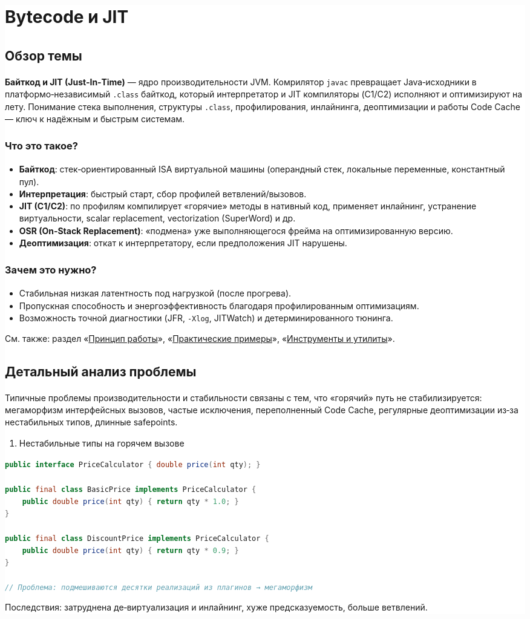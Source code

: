 # Bytecode и JIT

## Обзор темы

**Байткод и JIT (Just‑In‑Time)** — ядро производительности JVM. Комpилятор `javac` превращает Java‑исходники в платформо‑независимый `.class` байткод, который интерпретатор и JIT компиляторы (C1/C2) исполняют и оптимизируют на лету. Понимание стека выполнения, структуры `.class`, профилирования, инлайнинга, деоптимизации и работы Code Cache — ключ к надёжным и быстрым системам.

### Что это такое?

- **Байткод**: стек‑ориентированный ISA виртуальной машины (операндный стек, локальные переменные, константный пул).
- **Интерпретация**: быстрый старт, сбор профилей ветвлений/вызовов.
- **JIT (C1/C2)**: по профилям компилирует «горячие» методы в нативный код, применяет инлайнинг, устранение виртуальности, scalar replacement, vectorization (SuperWord) и др.
- **OSR (On‑Stack Replacement)**: «подмена» уже выполняющегося фрейма на оптимизированную версию.
- **Деоптимизация**: откат к интерпретатору, если предположения JIT нарушены.

### Зачем это нужно?

- Стабильная низкая латентность под нагрузкой (после прогрева).
- Пропускная способность и энергоэффективность благодаря профилированным оптимизациям.
- Возможность точной диагностики (JFR, `-Xlog`, JITWatch) и детерминированного тюнинга.

См. также: раздел «[Принцип работы](#принцип-работы)», «[Практические примеры](#практические-примеры)», «[Инструменты и утилиты](#инструменты-и-утилиты)».

## Детальный анализ проблемы

Типичные проблемы производительности и стабильности связаны с тем, что «горячий» путь не стабилизируется: мегаморфизм интерфейсных вызовов, частые исключения, переполненный Code Cache, регулярные деоптимизации из‑за нестабильных типов, длинные safepoints.

1) Нестабильные типы на горячем вызове

```java
public interface PriceCalculator { double price(int qty); }

public final class BasicPrice implements PriceCalculator {
    public double price(int qty) { return qty * 1.0; }
}

public final class DiscountPrice implements PriceCalculator {
    public double price(int qty) { return qty * 0.9; }
}

// Проблема: подмешиваются десятки реализаций из плагинов → мегаморфизм
```

Последствия: затруднена де‑виртуализация и инлайнинг, хуже предсказуемость, больше ветвлений.
